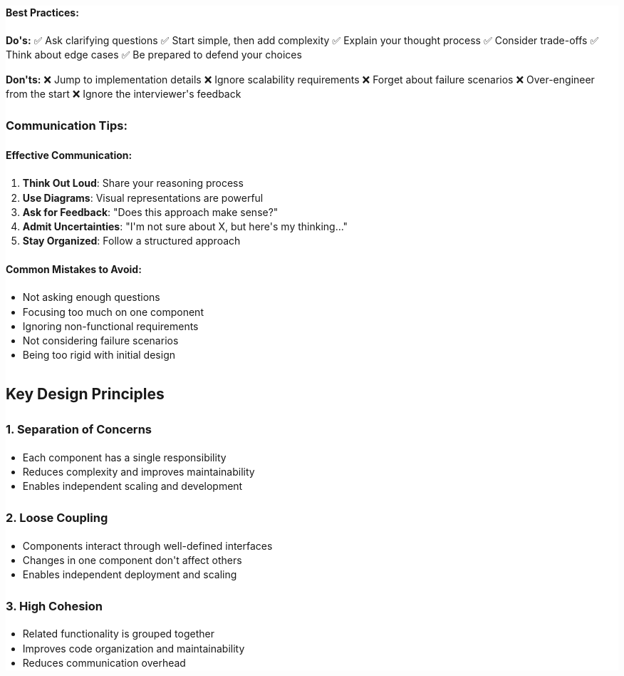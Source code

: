 #### Best Practices:

**Do's:**
✅ Ask clarifying questions
✅ Start simple, then add complexity
✅ Explain your thought process
✅ Consider trade-offs
✅ Think about edge cases
✅ Be prepared to defend your choices

**Don'ts:**
❌ Jump to implementation details
❌ Ignore scalability requirements
❌ Forget about failure scenarios
❌ Over-engineer from the start
❌ Ignore the interviewer's feedback

### Communication Tips:

#### Effective Communication:
1. **Think Out Loud**: Share your reasoning process
2. **Use Diagrams**: Visual representations are powerful
3. **Ask for Feedback**: "Does this approach make sense?"
4. **Admit Uncertainties**: "I'm not sure about X, but here's my thinking..."
5. **Stay Organized**: Follow a structured approach

#### Common Mistakes to Avoid:
- Not asking enough questions
- Focusing too much on one component
- Ignoring non-functional requirements
- Not considering failure scenarios
- Being too rigid with initial design

## Key Design Principles

### 1. Separation of Concerns
- Each component has a single responsibility
- Reduces complexity and improves maintainability
- Enables independent scaling and development

### 2. Loose Coupling
- Components interact through well-defined interfaces
- Changes in one component don't affect others
- Enables independent deployment and scaling

### 3. High Cohesion
- Related functionality is grouped together
- Improves code organization and maintainability
- Reduces communication overhead
